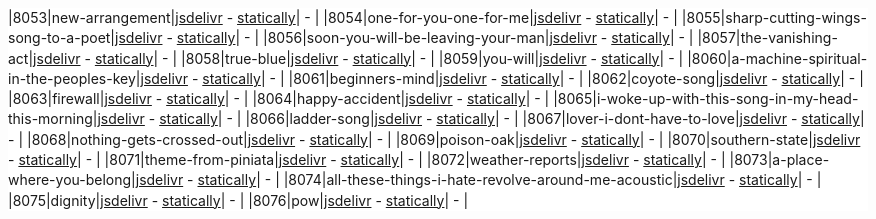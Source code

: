 |8053|new-arrangement|[jsdelivr](https://cdn.jsdelivr.net/gh/dbchord/c1-1-3/5001-10000/8001-8500/new-arrangement.webp) - [statically](https://cdn.statically.io/gh/dbchord/c1-1-3/i/5001-10000/8001-8500/new-arrangement.webp)| - |
|8054|one-for-you-one-for-me|[jsdelivr](https://cdn.jsdelivr.net/gh/dbchord/c1-1-3/5001-10000/8001-8500/one-for-you-one-for-me.webp) - [statically](https://cdn.statically.io/gh/dbchord/c1-1-3/i/5001-10000/8001-8500/one-for-you-one-for-me.webp)| - |
|8055|sharp-cutting-wings-song-to-a-poet|[jsdelivr](https://cdn.jsdelivr.net/gh/dbchord/c1-1-3/5001-10000/8001-8500/sharp-cutting-wings-song-to-a-poet.webp) - [statically](https://cdn.statically.io/gh/dbchord/c1-1-3/i/5001-10000/8001-8500/sharp-cutting-wings-song-to-a-poet.webp)| - |
|8056|soon-you-will-be-leaving-your-man|[jsdelivr](https://cdn.jsdelivr.net/gh/dbchord/c1-1-3/5001-10000/8001-8500/soon-you-will-be-leaving-your-man.webp) - [statically](https://cdn.statically.io/gh/dbchord/c1-1-3/i/5001-10000/8001-8500/soon-you-will-be-leaving-your-man.webp)| - |
|8057|the-vanishing-act|[jsdelivr](https://cdn.jsdelivr.net/gh/dbchord/c1-1-3/5001-10000/8001-8500/the-vanishing-act.webp) - [statically](https://cdn.statically.io/gh/dbchord/c1-1-3/i/5001-10000/8001-8500/the-vanishing-act.webp)| - |
|8058|true-blue|[jsdelivr](https://cdn.jsdelivr.net/gh/dbchord/c1-1-3/5001-10000/8001-8500/true-blue.webp) - [statically](https://cdn.statically.io/gh/dbchord/c1-1-3/i/5001-10000/8001-8500/true-blue.webp)| - |
|8059|you-will|[jsdelivr](https://cdn.jsdelivr.net/gh/dbchord/c1-1-3/5001-10000/8001-8500/you-will.webp) - [statically](https://cdn.statically.io/gh/dbchord/c1-1-3/i/5001-10000/8001-8500/you-will.webp)| - |
|8060|a-machine-spiritual-in-the-peoples-key|[jsdelivr](https://cdn.jsdelivr.net/gh/dbchord/c1-1-3/5001-10000/8001-8500/a-machine-spiritual-in-the-peoples-key.webp) - [statically](https://cdn.statically.io/gh/dbchord/c1-1-3/i/5001-10000/8001-8500/a-machine-spiritual-in-the-peoples-key.webp)| - |
|8061|beginners-mind|[jsdelivr](https://cdn.jsdelivr.net/gh/dbchord/c1-1-3/5001-10000/8001-8500/beginners-mind.webp) - [statically](https://cdn.statically.io/gh/dbchord/c1-1-3/i/5001-10000/8001-8500/beginners-mind.webp)| - |
|8062|coyote-song|[jsdelivr](https://cdn.jsdelivr.net/gh/dbchord/c1-1-3/5001-10000/8001-8500/coyote-song.webp) - [statically](https://cdn.statically.io/gh/dbchord/c1-1-3/i/5001-10000/8001-8500/coyote-song.webp)| - |
|8063|firewall|[jsdelivr](https://cdn.jsdelivr.net/gh/dbchord/c1-1-3/5001-10000/8001-8500/firewall.webp) - [statically](https://cdn.statically.io/gh/dbchord/c1-1-3/i/5001-10000/8001-8500/firewall.webp)| - |
|8064|happy-accident|[jsdelivr](https://cdn.jsdelivr.net/gh/dbchord/c1-1-3/5001-10000/8001-8500/happy-accident.webp) - [statically](https://cdn.statically.io/gh/dbchord/c1-1-3/i/5001-10000/8001-8500/happy-accident.webp)| - |
|8065|i-woke-up-with-this-song-in-my-head-this-morning|[jsdelivr](https://cdn.jsdelivr.net/gh/dbchord/c1-1-3/5001-10000/8001-8500/i-woke-up-with-this-song-in-my-head-this-morning.webp) - [statically](https://cdn.statically.io/gh/dbchord/c1-1-3/i/5001-10000/8001-8500/i-woke-up-with-this-song-in-my-head-this-morning.webp)| - |
|8066|ladder-song|[jsdelivr](https://cdn.jsdelivr.net/gh/dbchord/c1-1-3/5001-10000/8001-8500/ladder-song.webp) - [statically](https://cdn.statically.io/gh/dbchord/c1-1-3/i/5001-10000/8001-8500/ladder-song.webp)| - |
|8067|lover-i-dont-have-to-love|[jsdelivr](https://cdn.jsdelivr.net/gh/dbchord/c1-1-3/5001-10000/8001-8500/lover-i-dont-have-to-love.webp) - [statically](https://cdn.statically.io/gh/dbchord/c1-1-3/i/5001-10000/8001-8500/lover-i-dont-have-to-love.webp)| - |
|8068|nothing-gets-crossed-out|[jsdelivr](https://cdn.jsdelivr.net/gh/dbchord/c1-1-3/5001-10000/8001-8500/nothing-gets-crossed-out.webp) - [statically](https://cdn.statically.io/gh/dbchord/c1-1-3/i/5001-10000/8001-8500/nothing-gets-crossed-out.webp)| - |
|8069|poison-oak|[jsdelivr](https://cdn.jsdelivr.net/gh/dbchord/c1-1-3/5001-10000/8001-8500/poison-oak.webp) - [statically](https://cdn.statically.io/gh/dbchord/c1-1-3/i/5001-10000/8001-8500/poison-oak.webp)| - |
|8070|southern-state|[jsdelivr](https://cdn.jsdelivr.net/gh/dbchord/c1-1-3/5001-10000/8001-8500/southern-state.webp) - [statically](https://cdn.statically.io/gh/dbchord/c1-1-3/i/5001-10000/8001-8500/southern-state.webp)| - |
|8071|theme-from-piniata|[jsdelivr](https://cdn.jsdelivr.net/gh/dbchord/c1-1-3/5001-10000/8001-8500/theme-from-piniata.webp) - [statically](https://cdn.statically.io/gh/dbchord/c1-1-3/i/5001-10000/8001-8500/theme-from-piniata.webp)| - |
|8072|weather-reports|[jsdelivr](https://cdn.jsdelivr.net/gh/dbchord/c1-1-3/5001-10000/8001-8500/weather-reports.webp) - [statically](https://cdn.statically.io/gh/dbchord/c1-1-3/i/5001-10000/8001-8500/weather-reports.webp)| - |
|8073|a-place-where-you-belong|[jsdelivr](https://cdn.jsdelivr.net/gh/dbchord/c1-1-3/5001-10000/8001-8500/a-place-where-you-belong.webp) - [statically](https://cdn.statically.io/gh/dbchord/c1-1-3/i/5001-10000/8001-8500/a-place-where-you-belong.webp)| - |
|8074|all-these-things-i-hate-revolve-around-me-acoustic|[jsdelivr](https://cdn.jsdelivr.net/gh/dbchord/c1-1-3/5001-10000/8001-8500/all-these-things-i-hate-revolve-around-me-acoustic.webp) - [statically](https://cdn.statically.io/gh/dbchord/c1-1-3/i/5001-10000/8001-8500/all-these-things-i-hate-revolve-around-me-acoustic.webp)| - |
|8075|dignity|[jsdelivr](https://cdn.jsdelivr.net/gh/dbchord/c1-1-3/5001-10000/8001-8500/dignity.webp) - [statically](https://cdn.statically.io/gh/dbchord/c1-1-3/i/5001-10000/8001-8500/dignity.webp)| - |
|8076|pow|[jsdelivr](https://cdn.jsdelivr.net/gh/dbchord/c1-1-3/5001-10000/8001-8500/pow.webp) - [statically](https://cdn.statically.io/gh/dbchord/c1-1-3/i/5001-10000/8001-8500/pow.webp)| - |
